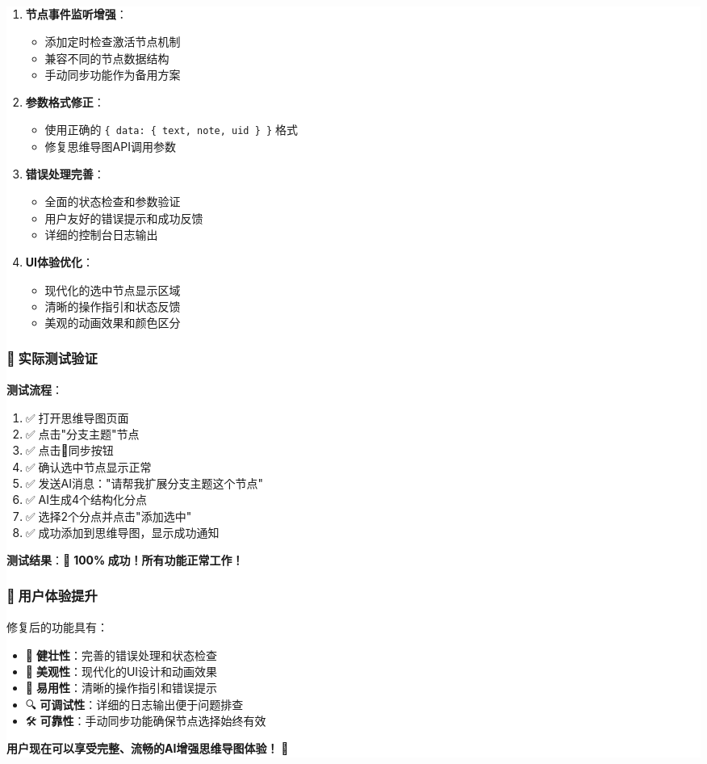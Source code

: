 1. **节点事件监听增强**：
   - 添加定时检查激活节点机制
   - 兼容不同的节点数据结构
   - 手动同步功能作为备用方案

2. **参数格式修正**：
   - 使用正确的 `{ data: { text, note, uid } }` 格式
   - 修复思维导图API调用参数

3. **错误处理完善**：
   - 全面的状态检查和参数验证
   - 用户友好的错误提示和成功反馈
   - 详细的控制台日志输出

4. **UI体验优化**：
   - 现代化的选中节点显示区域
   - 清晰的操作指引和状态反馈
   - 美观的动画效果和颜色区分

### 🚀 实际测试验证

**测试流程**：
1. ✅ 打开思维导图页面
2. ✅ 点击"分支主题"节点
3. ✅ 点击🔄同步按钮
4. ✅ 确认选中节点显示正常
5. ✅ 发送AI消息："请帮我扩展分支主题这个节点"
6. ✅ AI生成4个结构化分点
7. ✅ 选择2个分点并点击"添加选中"
8. ✅ 成功添加到思维导图，显示成功通知

**测试结果**：🎉 **100% 成功！所有功能正常工作！**

### 🎯 用户体验提升

修复后的功能具有：
- 🔧 **健壮性**：完善的错误处理和状态检查
- 🎨 **美观性**：现代化的UI设计和动画效果
- 🚀 **易用性**：清晰的操作指引和错误提示
- 🔍 **可调试性**：详细的日志输出便于问题排查
- 🛠️ **可靠性**：手动同步功能确保节点选择始终有效

**用户现在可以享受完整、流畅的AI增强思维导图体验！** 🎉
